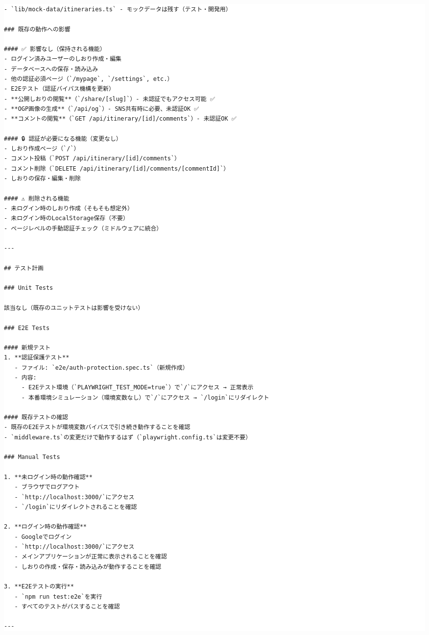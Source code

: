 ```
- `lib/mock-data/itineraries.ts` - モックデータは残す（テスト・開発用）

### 既存の動作への影響

#### ✅ 影響なし（保持される機能）
- ログイン済みユーザーのしおり作成・編集
- データベースへの保存・読み込み
- 他の認証必須ページ（`/mypage`, `/settings`, etc.）
- E2Eテスト（認証バイパス機構を更新）
- **公開しおりの閲覧**（`/share/[slug]`）- 未認証でもアクセス可能 ✅
- **OGP画像の生成**（`/api/og`）- SNS共有時に必要、未認証OK ✅
- **コメントの閲覧**（`GET /api/itinerary/[id]/comments`）- 未認証OK ✅

#### 🔒 認証が必要になる機能（変更なし）
- しおり作成ページ（`/`）
- コメント投稿（`POST /api/itinerary/[id]/comments`）
- コメント削除（`DELETE /api/itinerary/[id]/comments/[commentId]`）
- しおりの保存・編集・削除

#### ⚠️ 削除される機能
- 未ログイン時のしおり作成（そもそも想定外）
- 未ログイン時のLocalStorage保存（不要）
- ページレベルの手動認証チェック（ミドルウェアに統合）

---

## テスト計画

### Unit Tests

該当なし（既存のユニットテストは影響を受けない）

### E2E Tests

#### 新規テスト
1. **認証保護テスト**
   - ファイル: `e2e/auth-protection.spec.ts`（新規作成）
   - 内容:
     - E2Eテスト環境（`PLAYWRIGHT_TEST_MODE=true`）で`/`にアクセス → 正常表示
     - 本番環境シミュレーション（環境変数なし）で`/`にアクセス → `/login`にリダイレクト

#### 既存テストの確認
- 既存のE2Eテストが環境変数バイパスで引き続き動作することを確認
- `middleware.ts`の変更だけで動作するはず（`playwright.config.ts`は変更不要）

### Manual Tests

1. **未ログイン時の動作確認**
   - ブラウザでログアウト
   - `http://localhost:3000/`にアクセス
   - `/login`にリダイレクトされることを確認

2. **ログイン時の動作確認**
   - Googleでログイン
   - `http://localhost:3000/`にアクセス
   - メインアプリケーションが正常に表示されることを確認
   - しおりの作成・保存・読み込みが動作することを確認

3. **E2Eテストの実行**
   - `npm run test:e2e`を実行
   - すべてのテストがパスすることを確認

---
```